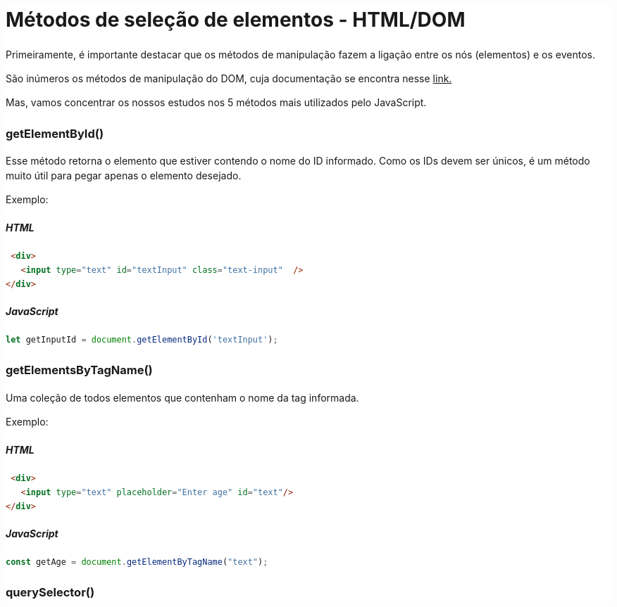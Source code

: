 

<a id="select"></a>

# Métodos de seleção de elementos - HTML/DOM

Primeiramente, é importante destacar que os métodos de manipulação fazem a ligação entre os nós (elementos) e os eventos. 

São inúmeros os métodos de manipulação do DOM, cuja documentação se encontra nesse [link.](https://developer.mozilla.org/pt-BR/docs/Web/API/Document)

Mas, vamos concentrar os nossos estudos nos 5 métodos mais utilizados pelo JavaScript.

### **getElementById()**

Esse método retorna o elemento que estiver contendo o nome do ID informado. Como os IDs devem ser únicos, é um método muito útil para pegar apenas o elemento desejado.

Exemplo:

#### *HTML*

```HTML
 <div>
   <input type="text" id="textInput" class="text-input"  />
</div>
```

#### *JavaScript*

```js
let getInputId = document.getElementById('textInput');
```

### **getElementsByTagName()**

Uma coleção de todos elementos que contenham o nome da tag informada.

Exemplo:

#### *HTML*

```HTML
 <div>
   <input type="text" placeholder="Enter age" id="text"/>
</div>
```

#### *JavaScript*

```js
const getAge = document.getElementByTagName("text");
```

### **querySelector()**
